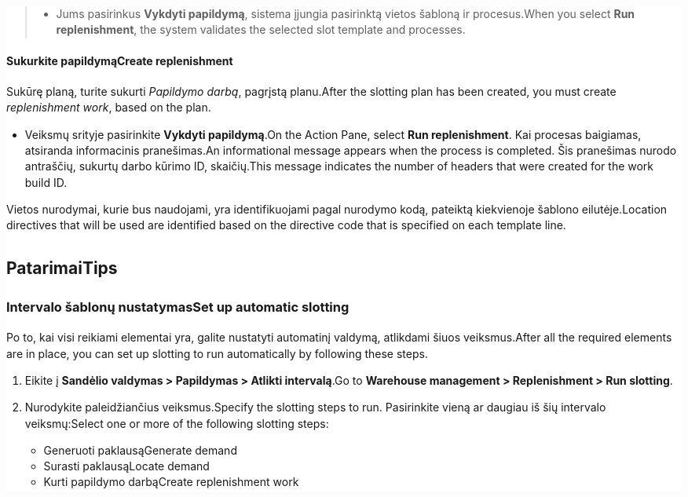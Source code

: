 > - <span data-ttu-id="ba9d6-356">Jums pasirinkus **Vykdyti papildymą**, sistema įjungia pasirinktą vietos šabloną ir procesus.</span><span class="sxs-lookup"><span data-stu-id="ba9d6-356">When you select **Run replenishment**, the system validates the selected slot template and processes.</span></span>

#### <a name="create-replenishment"></a><span data-ttu-id="ba9d6-357">Sukurkite papildymą</span><span class="sxs-lookup"><span data-stu-id="ba9d6-357">Create replenishment</span></span>

<span data-ttu-id="ba9d6-358">Sukūrę planą, turite sukurti *Papildymo darbą*, pagrįstą planu.</span><span class="sxs-lookup"><span data-stu-id="ba9d6-358">After the slotting plan has been created, you must create *replenishment work*, based on the plan.</span></span>

- <span data-ttu-id="ba9d6-359">Veiksmų srityje pasirinkite **Vykdyti papildymą**.</span><span class="sxs-lookup"><span data-stu-id="ba9d6-359">On the Action Pane, select **Run replenishment**.</span></span> <span data-ttu-id="ba9d6-360">Kai procesas baigiamas, atsiranda informacinis pranešimas.</span><span class="sxs-lookup"><span data-stu-id="ba9d6-360">An informational message appears when the process is completed.</span></span> <span data-ttu-id="ba9d6-361">Šis pranešimas nurodo antraščių, sukurtų darbo kūrimo ID, skaičių.</span><span class="sxs-lookup"><span data-stu-id="ba9d6-361">This message indicates the number of headers that were created for the work build ID.</span></span>

<span data-ttu-id="ba9d6-362">Vietos nurodymai, kurie bus naudojami, yra identifikuojami pagal nurodymo kodą, pateiktą kiekvienoje šablono eilutėje.</span><span class="sxs-lookup"><span data-stu-id="ba9d6-362">Location directives that will be used are identified based on the directive code that is specified on each template line.</span></span>

## <a name="tips"></a><span data-ttu-id="ba9d6-363">Patarimai</span><span class="sxs-lookup"><span data-stu-id="ba9d6-363">Tips</span></span>

### <a name="set-up-automatic-slotting"></a><span data-ttu-id="ba9d6-364">Intervalo šablonų nustatymas</span><span class="sxs-lookup"><span data-stu-id="ba9d6-364">Set up automatic slotting</span></span>

<span data-ttu-id="ba9d6-365">Po to, kai visi reikiami elementai yra, galite nustatyti automatinį valdymą, atlikdami šiuos veiksmus.</span><span class="sxs-lookup"><span data-stu-id="ba9d6-365">After all the required elements are in place, you can set up slotting to run automatically by following these steps.</span></span>

1. <span data-ttu-id="ba9d6-366">Eikite į **Sandėlio valdymas \> Papildymas \> Atlikti intervalą**.</span><span class="sxs-lookup"><span data-stu-id="ba9d6-366">Go to **Warehouse management \> Replenishment \> Run slotting**.</span></span>
1. <span data-ttu-id="ba9d6-367">Nurodykite paleidžiančius veiksmus.</span><span class="sxs-lookup"><span data-stu-id="ba9d6-367">Specify the slotting steps to run.</span></span> <span data-ttu-id="ba9d6-368">Pasirinkite vieną ar daugiau iš šių intervalo veiksmų:</span><span class="sxs-lookup"><span data-stu-id="ba9d6-368">Select one or more of the following slotting steps:</span></span>

    - <span data-ttu-id="ba9d6-369">Generuoti paklausą</span><span class="sxs-lookup"><span data-stu-id="ba9d6-369">Generate demand</span></span>
    - <span data-ttu-id="ba9d6-370">Surasti paklausą</span><span class="sxs-lookup"><span data-stu-id="ba9d6-370">Locate demand</span></span>
    - <span data-ttu-id="ba9d6-371">Kurti papildymo darbą</span><span class="sxs-lookup"><span data-stu-id="ba9d6-371">Create replenishment work</span></span>
